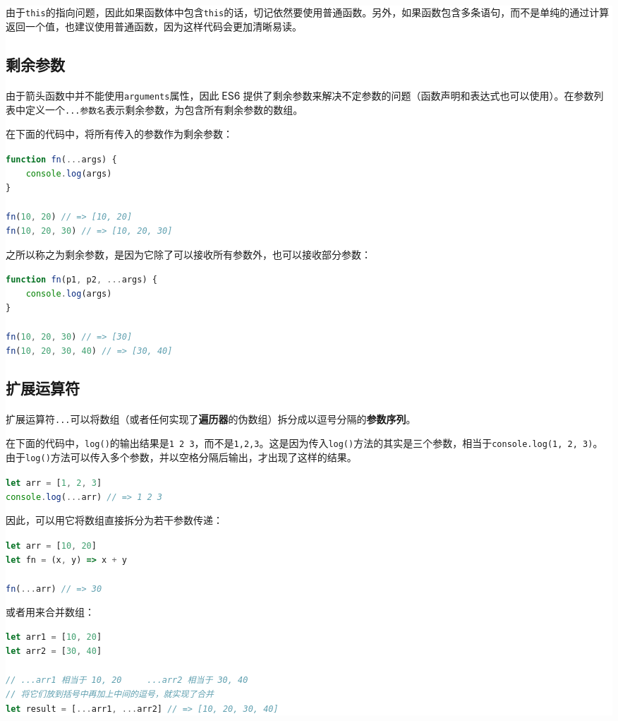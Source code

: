 由于`this`的指向问题，因此如果函数体中包含`this`的话，切记依然要使用普通函数。另外，如果函数包含多条语句，而不是单纯的通过计算返回一个值，也建议使用普通函数，因为这样代码会更加清晰易读。

## 剩余参数

由于箭头函数中并不能使用`arguments`属性，因此 ES6 提供了剩余参数来解决不定参数的问题（函数声明和表达式也可以使用）。在参数列表中定义一个`...参数名`表示剩余参数，为包含所有剩余参数的数组。

在下面的代码中，将所有传入的参数作为剩余参数：

```js
function fn(...args) {
    console.log(args)
}

fn(10, 20) // => [10, 20]
fn(10, 20, 30) // => [10, 20, 30]
```

之所以称之为剩余参数，是因为它除了可以接收所有参数外，也可以接收部分参数：

```js
function fn(p1, p2, ...args) {
    console.log(args)
}

fn(10, 20, 30) // => [30]
fn(10, 20, 30, 40) // => [30, 40]
```

## 扩展运算符

扩展运算符`...`可以将数组（或者任何实现了**遍历器**的伪数组）拆分成以逗号分隔的**参数序列**。

在下面的代码中，`log()`的输出结果是`1 2 3`，而不是`1,2,3`。这是因为传入`log()`方法的其实是三个参数，相当于`console.log(1, 2, 3)`。由于`log()`方法可以传入多个参数，并以空格分隔后输出，才出现了这样的结果。

```js
let arr = [1, 2, 3]
console.log(...arr) // => 1 2 3
```

因此，可以用它将数组直接拆分为若干参数传递：

```js
let arr = [10, 20]
let fn = (x, y) => x + y

fn(...arr) // => 30
```

或者用来合并数组：

```js
let arr1 = [10, 20]
let arr2 = [30, 40]

// ...arr1 相当于 10, 20     ...arr2 相当于 30, 40
// 将它们放到括号中再加上中间的逗号，就实现了合并
let result = [...arr1, ...arr2] // => [10, 20, 30, 40]
```
